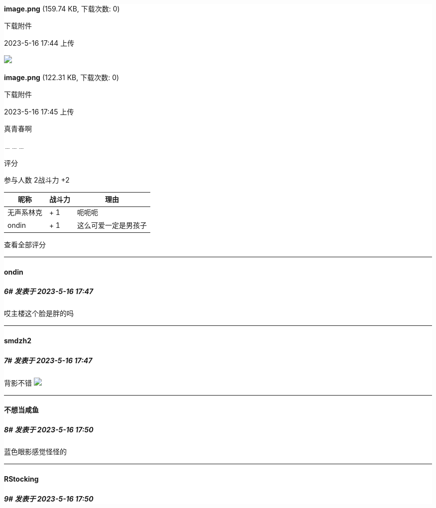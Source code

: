 <strong>image.png</strong> (159.74 KB, 下载次数: 0)

下载附件

2023-5-16 17:44 上传

<img src="https://img.saraba1st.com/forum/202305/16/174516jqopwatc0lsjwswo.png" referrerpolicy="no-referrer">

<strong>image.png</strong> (122.31 KB, 下载次数: 0)

下载附件

2023-5-16 17:45 上传

真青春啊

﹍﹍﹍

评分

 参与人数 2战斗力 +2

|昵称|战斗力|理由|
|----|---|---|
| 无声系林克| + 1|呃呃呃|
| ondin| + 1|这么可爱一定是男孩子|

查看全部评分

*****

####  ondin  
##### 6#       发表于 2023-5-16 17:47

哎主楼这个脸是胖的吗

*****

####  smdzh2  
##### 7#       发表于 2023-5-16 17:47

背影不错
<img src="https://p.sda1.dev/11/e1ee0253e1a5f107a844f4015b3241d0/CMP_20230516174834972.jpg" referrerpolicy="no-referrer">

*****

####  不想当咸鱼  
##### 8#       发表于 2023-5-16 17:50

蓝色眼影感觉怪怪的

*****

####  RStocking  
##### 9#       发表于 2023-5-16 17:50

